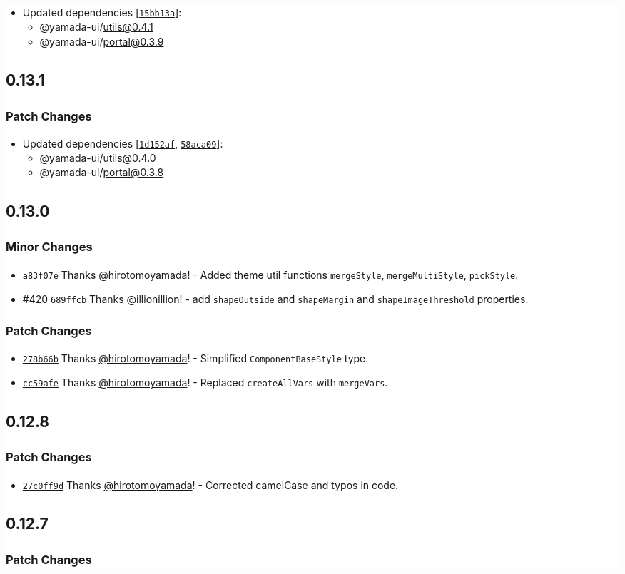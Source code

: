 - Updated dependencies [[`15bb13a`](https://github.com/hirotomoyamada/yamada-ui/commit/15bb13a4c921dd80a617205c4875f0b9ee36ad4f)]:
  - @yamada-ui/utils@0.4.1
  - @yamada-ui/portal@0.3.9

## 0.13.1

### Patch Changes

- Updated dependencies [[`1d152af`](https://github.com/hirotomoyamada/yamada-ui/commit/1d152af140eb90965aab962fce285e5e0053d2a0), [`58aca09`](https://github.com/hirotomoyamada/yamada-ui/commit/58aca09239d453b5d5d5ba0958ebd6dfdab31485)]:
  - @yamada-ui/utils@0.4.0
  - @yamada-ui/portal@0.3.8

## 0.13.0

### Minor Changes

- [`a83f07e`](https://github.com/hirotomoyamada/yamada-ui/commit/a83f07ec2753124c6d00ea25e3acde59f191d696) Thanks [@hirotomoyamada](https://github.com/hirotomoyamada)! - Added theme util functions `mergeStyle`, `mergeMultiStyle`, `pickStyle`.

- [#420](https://github.com/hirotomoyamada/yamada-ui/pull/420) [`689ffcb`](https://github.com/hirotomoyamada/yamada-ui/commit/689ffcb6e0fa8099f39bb5c48e5cd792157befac) Thanks [@illionillion](https://github.com/illionillion)! - add `shapeOutside` and `shapeMargin` and `shapeImageThreshold` properties.

### Patch Changes

- [`278b66b`](https://github.com/hirotomoyamada/yamada-ui/commit/278b66b6ea5220fe538525613c48e4f247c63284) Thanks [@hirotomoyamada](https://github.com/hirotomoyamada)! - Simplified `ComponentBaseStyle` type.

- [`cc59afe`](https://github.com/hirotomoyamada/yamada-ui/commit/cc59afeb9d1bcb4cfe108f83820aa0bb93d97906) Thanks [@hirotomoyamada](https://github.com/hirotomoyamada)! - Replaced `createAllVars` with `mergeVars`.

## 0.12.8

### Patch Changes

- [`27c0ff9d`](https://github.com/hirotomoyamada/yamada-ui/commit/27c0ff9d517b3a6909ff400317115b41343ee1a8) Thanks [@hirotomoyamada](https://github.com/hirotomoyamada)! - Corrected camelCase and typos in code.

## 0.12.7

### Patch Changes
